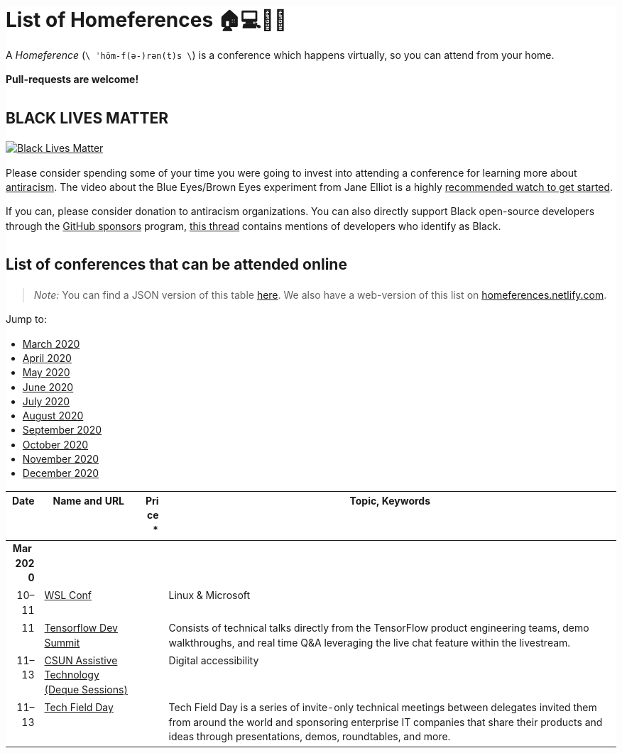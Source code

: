 # List of Homeferences 🏠💻🤔💡

A _Homeference_ (`\ ˈhōm-f(ə-)rən(t)s \`) is a conference which happens virtually, so you can attend from your home.

**Pull-requests are welcome!**

## BLACK LIVES MATTER

[![Black Lives Matter](./blm.png)](https://blacklivesmatter.com/)

Please consider spending some of your time you were going to invest into attending a conference for learning more about [antiracism](https://www.nytimes.com/2019/05/29/books/review/antiracist-reading-list-ibram-x-kendi.html). The video about the Blue Eyes/Brown Eyes experiment from Jane Elliot is a highly [recommended watch to get started](https://www.youtube.com/watch?v=1mcCLm_LwpE).

If you can, please consider donation to antiracism organizations. You can also directly support Black open-source developers through the [GitHub sponsors](https://github.com/sponsors) program, [this thread](https://twitter.com/IfiokJr/status/1269314007854460929) contains mentions of developers who identify as Black.

## List of conferences that can be attended online

> _Note:_ You can find a JSON version of this table [here](https://homeferences.github.io/list/homeferences.json).
> We also have a web-version of this list on [homeferences.netlify.com](https://homeferences.netlify.com/).

Jump to:

- [March 2020](#2020-03)
- [April 2020](#2020-04)
- [May 2020](#2020-05)
- [June 2020](#2020-06)
- [July 2020](#2020-07)
- [August 2020](#2020-08)
- [September 2020](#2020-09)
- [October 2020](#2020-10)
- [November 2020](#2020-11)
- [December 2020](#2020-12)

|                                                           Date | Name and URL                                                                                                                        |       Price\* | Topic, Keywords                                                                                                                                                                                                                                                                                                                                                                                                              |
| -------------------------------------------------------------: | ----------------------------------------------------------------------------------------------------------------------------------- | ------------: | ---------------------------------------------------------------------------------------------------------------------------------------------------------------------------------------------------------------------------------------------------------------------------------------------------------------------------------------------------------------------------------------------------------------------------- |
| <time datetime="2020-03-01T00:00:00Z">**Mar&nbsp;2020**</time> | <a id="2020-03"></a>                                                                                                                |               |                                                                                                                                                                                                                                                                                                                                                                                                                              |
|                                                          10–11 | [WSL Conf](https://www.wslconf.dev/)                                                                                                |               | Linux & Microsoft                                                                                                                                                                                                                                                                                                                                                                                                            |
|                                                             11 | [Tensorflow Dev Summit](https://www.youtube.com/playlist?list=PLQY2H8rRoyvzuJw20FG82Lgm2SZjTdIXU)                                   |               | Consists of technical talks directly from the TensorFlow product engineering teams, demo walkthroughs, and real time Q&A leveraging the live chat feature within the livestream.                                                                                                                                                                                                                                             |
|                                                          11–13 | [CSUN Assistive Technology (Deque Sessions)](https://www.deque.com/csun-atc-2020/)                                                  |               | Digital accessibility                                                                                                                                                                                                                                                                                                                                                                                                        |
|                                                          11–13 | [Tech Field Day](https://techfieldday.com/event/tfd21/)                                                                             |               | Tech Field Day is a series of invite-only technical meetings between delegates invited them from around the world and sponsoring enterprise IT companies that share their products and ideas through presentations, demos, roundtables, and more.                                                                                                                                                                            |